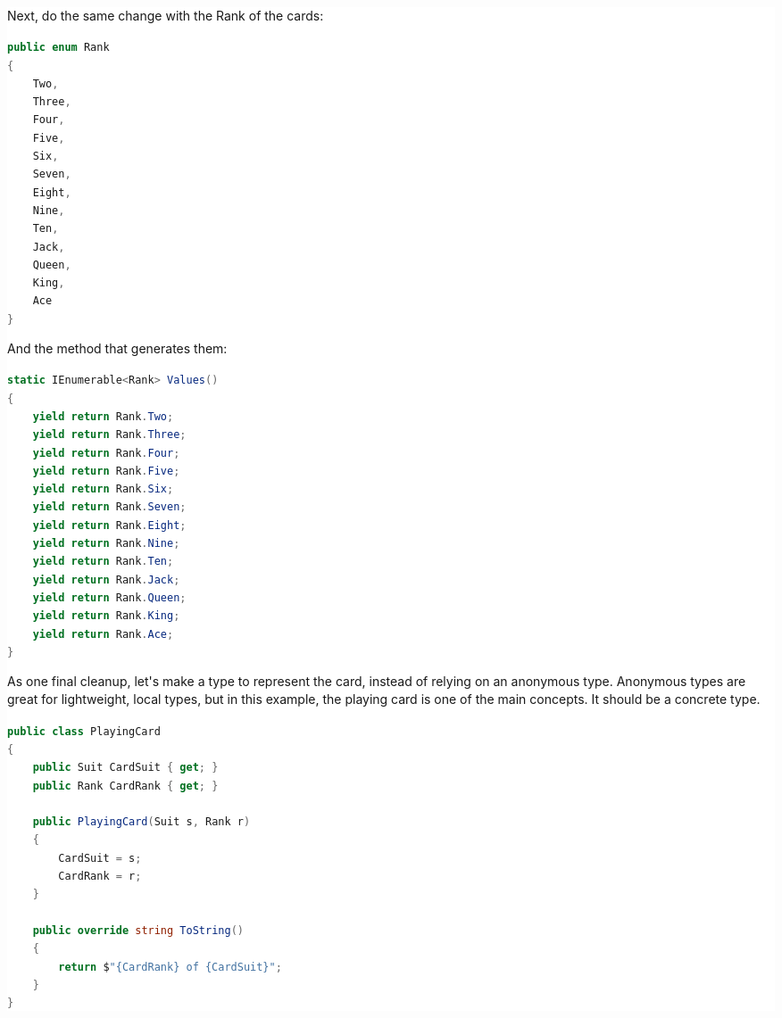 Next, do the same change with the Rank of the cards:

```cs
public enum Rank
{
    Two,
    Three,
    Four,
    Five,
    Six,
    Seven,
    Eight,
    Nine,
    Ten,
    Jack,
    Queen,
    King,
    Ace
}
```

And the method that generates them:

```cs
static IEnumerable<Rank> Values()
{
    yield return Rank.Two;
    yield return Rank.Three;
    yield return Rank.Four;
    yield return Rank.Five;
    yield return Rank.Six;
    yield return Rank.Seven;
    yield return Rank.Eight;
    yield return Rank.Nine;
    yield return Rank.Ten;
    yield return Rank.Jack;
    yield return Rank.Queen;
    yield return Rank.King;
    yield return Rank.Ace;
}
```

As one final cleanup, let's make a type to represent the card, instead of 
relying on an anonymous type. Anonymous types are great for lightweight,
local types, but in this example, the playing card is one of the main
concepts. It should be a concrete type.

```cs
public class PlayingCard
{
    public Suit CardSuit { get; }
    public Rank CardRank { get; }
    
    public PlayingCard(Suit s, Rank r)
    {
        CardSuit = s;
        CardRank = r;
    }
    
    public override string ToString()
    {
        return $"{CardRank} of {CardSuit}";
    }
}
```
